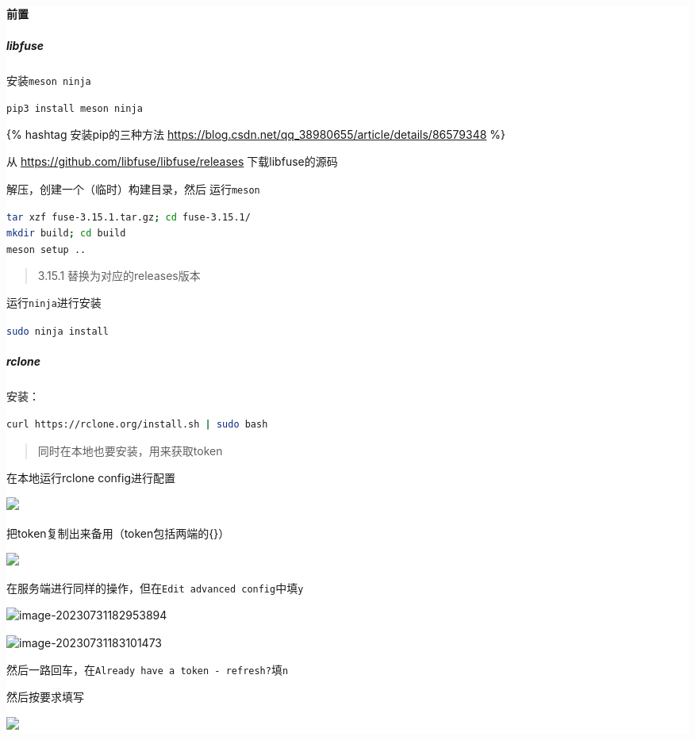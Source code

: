 #### 前置

##### libfuse

安装`meson ninja`

```bash
pip3 install meson ninja
```

{% hashtag 安装pip的三种方法 https://blog.csdn.net/qq_38980655/article/details/86579348 %}

从 https://github.com/libfuse/libfuse/releases 下载libfuse的源码

解压，创建一个（临时）构建目录，然后 运行`meson`

```bash
tar xzf fuse-3.15.1.tar.gz; cd fuse-3.15.1/
mkdir build; cd build
meson setup ..
```

> 3.15.1 替换为对应的releases版本

运行`ninja`进行安装

```bash
sudo ninja install
```

##### rclone

安装：

```bash
curl https://rclone.org/install.sh | sudo bash
```

> 同时在本地也要安装，用来获取token

在本地运行rclone config进行配置

![](https://onep.hzchu.top/mount/pic/2023/07/31/64c78ef1d6bdd.webp)

把token复制出来备用（token包括两端的{}）

![](https://onep.hzchu.top/mount/pic/2023/07/31/64c78ee02488b.webp)

在服务端进行同样的操作，但在`Edit advanced config`中填`y`

![image-20230731182953894](https://onep.hzchu.top/mount/pic/2023/07/31/64c78d2be701c.webp)



![image-20230731183101473](https://onep.hzchu.top/mount/pic/2023/07/31/64c78d6802369.webp)

然后一路回车，在`Already have a token - refresh?`填`n`

然后按要求填写

![](https://onep.hzchu.top/mount/pic/2023/07/31/64c790cd11e2f.webp)
